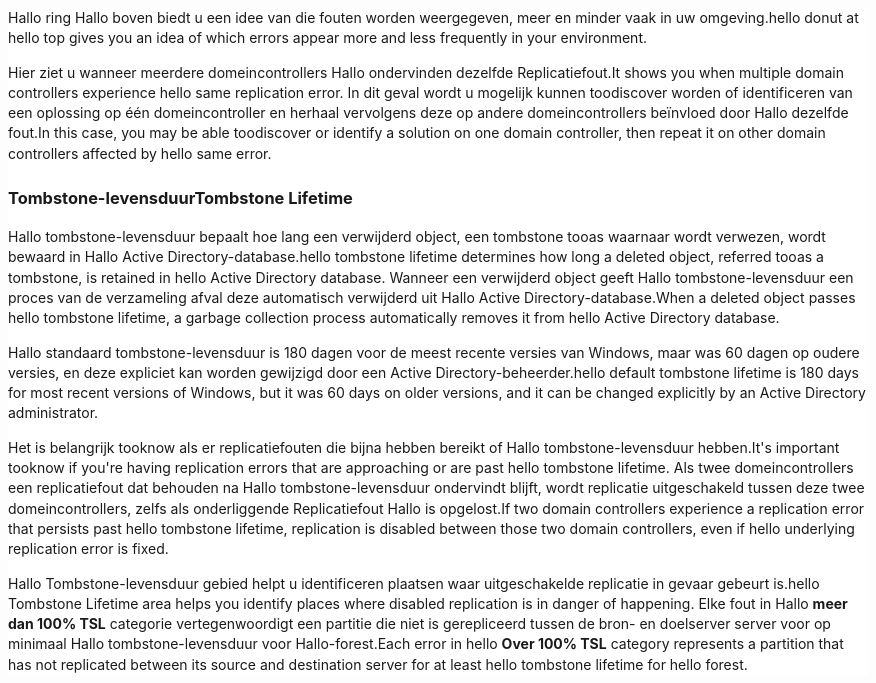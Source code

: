 <span data-ttu-id="52927-158">Hallo ring Hallo boven biedt u een idee van die fouten worden weergegeven, meer en minder vaak in uw omgeving.</span><span class="sxs-lookup"><span data-stu-id="52927-158">hello donut at hello top gives you an idea of which errors appear more and less frequently in your environment.</span></span>

<span data-ttu-id="52927-159">Hier ziet u wanneer meerdere domeincontrollers Hallo ondervinden dezelfde Replicatiefout.</span><span class="sxs-lookup"><span data-stu-id="52927-159">It shows you when multiple domain controllers experience hello same replication error.</span></span> <span data-ttu-id="52927-160">In dit geval wordt u mogelijk kunnen toodiscover worden of identificeren van een oplossing op één domeincontroller en herhaal vervolgens deze op andere domeincontrollers beïnvloed door Hallo dezelfde fout.</span><span class="sxs-lookup"><span data-stu-id="52927-160">In this case, you may be able toodiscover or identify a solution on one domain controller, then repeat it on other domain controllers affected by hello same error.</span></span>

### <a name="tombstone-lifetime"></a><span data-ttu-id="52927-161">Tombstone-levensduur</span><span class="sxs-lookup"><span data-stu-id="52927-161">Tombstone Lifetime</span></span>
<span data-ttu-id="52927-162">Hallo tombstone-levensduur bepaalt hoe lang een verwijderd object, een tombstone tooas waarnaar wordt verwezen, wordt bewaard in Hallo Active Directory-database.</span><span class="sxs-lookup"><span data-stu-id="52927-162">hello tombstone lifetime determines how long a deleted object, referred tooas a tombstone, is retained in hello Active Directory database.</span></span> <span data-ttu-id="52927-163">Wanneer een verwijderd object geeft Hallo tombstone-levensduur een proces van de verzameling afval deze automatisch verwijderd uit Hallo Active Directory-database.</span><span class="sxs-lookup"><span data-stu-id="52927-163">When a deleted object passes hello tombstone lifetime, a garbage collection process automatically removes it from hello Active Directory database.</span></span>

<span data-ttu-id="52927-164">Hallo standaard tombstone-levensduur is 180 dagen voor de meest recente versies van Windows, maar was 60 dagen op oudere versies, en deze expliciet kan worden gewijzigd door een Active Directory-beheerder.</span><span class="sxs-lookup"><span data-stu-id="52927-164">hello default tombstone lifetime is 180 days for most recent versions of Windows, but it was 60 days on older versions, and it can be changed explicitly by an Active Directory administrator.</span></span>

<span data-ttu-id="52927-165">Het is belangrijk tooknow als er replicatiefouten die bijna hebben bereikt of Hallo tombstone-levensduur hebben.</span><span class="sxs-lookup"><span data-stu-id="52927-165">It's important tooknow if you're having replication errors that are approaching or are past hello tombstone lifetime.</span></span> <span data-ttu-id="52927-166">Als twee domeincontrollers een replicatiefout dat behouden na Hallo tombstone-levensduur ondervindt blijft, wordt replicatie uitgeschakeld tussen deze twee domeincontrollers, zelfs als onderliggende Replicatiefout Hallo is opgelost.</span><span class="sxs-lookup"><span data-stu-id="52927-166">If two domain controllers experience a replication error that persists past hello tombstone lifetime, replication is disabled between those two domain controllers, even if hello underlying replication error is fixed.</span></span>

<span data-ttu-id="52927-167">Hallo Tombstone-levensduur gebied helpt u identificeren plaatsen waar uitgeschakelde replicatie in gevaar gebeurt is.</span><span class="sxs-lookup"><span data-stu-id="52927-167">hello Tombstone Lifetime area helps you identify places where disabled replication is in danger of happening.</span></span> <span data-ttu-id="52927-168">Elke fout in Hallo **meer dan 100% TSL** categorie vertegenwoordigt een partitie die niet is gerepliceerd tussen de bron- en doelserver server voor op minimaal Hallo tombstone-levensduur voor Hallo-forest.</span><span class="sxs-lookup"><span data-stu-id="52927-168">Each error in hello **Over 100% TSL** category represents a partition that has not replicated between its source and destination server for at least hello tombstone lifetime for hello forest.</span></span>
